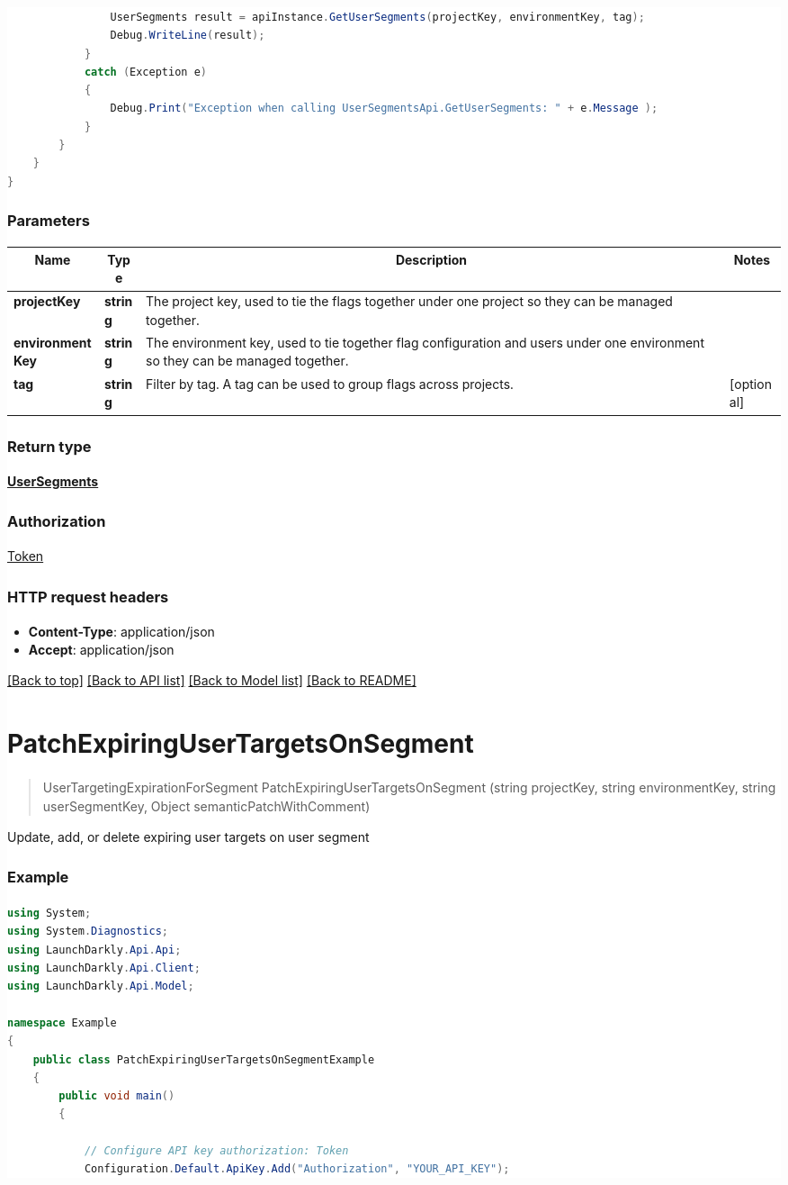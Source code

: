 ```csharp
                UserSegments result = apiInstance.GetUserSegments(projectKey, environmentKey, tag);
                Debug.WriteLine(result);
            }
            catch (Exception e)
            {
                Debug.Print("Exception when calling UserSegmentsApi.GetUserSegments: " + e.Message );
            }
        }
    }
}
```

### Parameters

Name | Type | Description  | Notes
------------- | ------------- | ------------- | -------------
 **projectKey** | **string**| The project key, used to tie the flags together under one project so they can be managed together. | 
 **environmentKey** | **string**| The environment key, used to tie together flag configuration and users under one environment so they can be managed together. | 
 **tag** | **string**| Filter by tag. A tag can be used to group flags across projects. | [optional] 

### Return type

[**UserSegments**](UserSegments.md)

### Authorization

[Token](../README.md#Token)

### HTTP request headers

 - **Content-Type**: application/json
 - **Accept**: application/json

[[Back to top]](#) [[Back to API list]](../README.md#documentation-for-api-endpoints) [[Back to Model list]](../README.md#documentation-for-models) [[Back to README]](../README.md)

<a name="patchexpiringusertargetsonsegment"></a>
# **PatchExpiringUserTargetsOnSegment**
> UserTargetingExpirationForSegment PatchExpiringUserTargetsOnSegment (string projectKey, string environmentKey, string userSegmentKey, Object semanticPatchWithComment)

Update, add, or delete expiring user targets on user segment

### Example
```csharp
using System;
using System.Diagnostics;
using LaunchDarkly.Api.Api;
using LaunchDarkly.Api.Client;
using LaunchDarkly.Api.Model;

namespace Example
{
    public class PatchExpiringUserTargetsOnSegmentExample
    {
        public void main()
        {
            
            // Configure API key authorization: Token
            Configuration.Default.ApiKey.Add("Authorization", "YOUR_API_KEY");
```